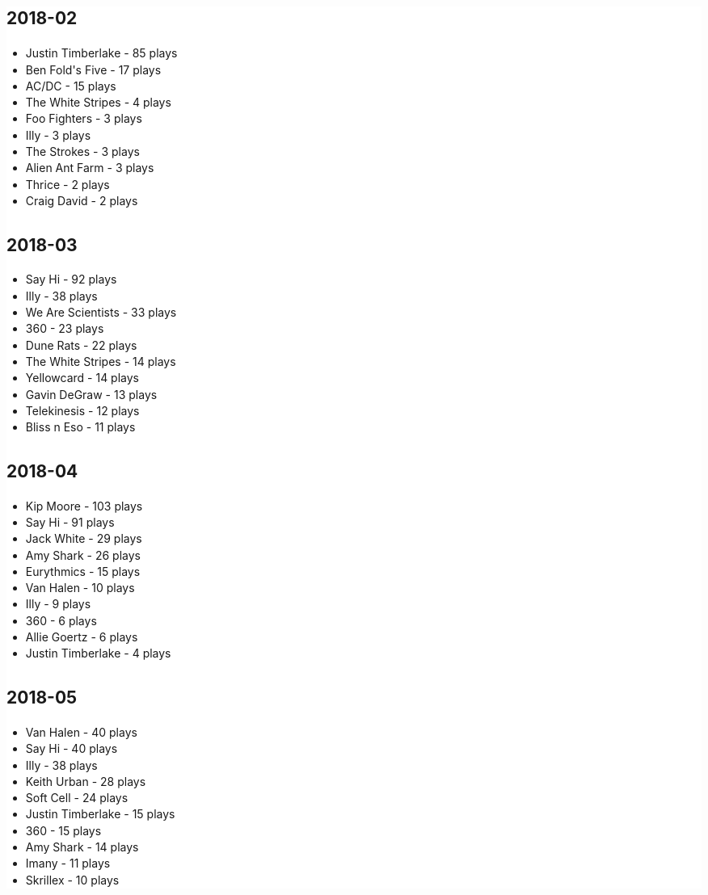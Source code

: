 ## 2018-02
* Justin Timberlake - 85 plays
* Ben Fold's Five - 17 plays
* AC/DC - 15 plays
* The White Stripes - 4 plays
* Foo Fighters - 3 plays
* Illy - 3 plays
* The Strokes - 3 plays
* Alien Ant Farm - 3 plays
* Thrice - 2 plays
* Craig David - 2 plays

## 2018-03
* Say Hi - 92 plays
* Illy - 38 plays
* We Are Scientists - 33 plays
* 360 - 23 plays
* Dune Rats - 22 plays
* The White Stripes - 14 plays
* Yellowcard - 14 plays
* Gavin DeGraw - 13 plays
* Telekinesis - 12 plays
* Bliss n Eso - 11 plays

## 2018-04
* Kip Moore - 103 plays
* Say Hi - 91 plays
* Jack White - 29 plays
* Amy Shark - 26 plays
* Eurythmics - 15 plays
* Van Halen - 10 plays
* Illy - 9 plays
* 360 - 6 plays
* Allie Goertz - 6 plays
* Justin Timberlake - 4 plays

## 2018-05
* Van Halen - 40 plays
* Say Hi - 40 plays
* Illy - 38 plays
* Keith Urban - 28 plays
* Soft Cell - 24 plays
* Justin Timberlake - 15 plays
* 360 - 15 plays
* Amy Shark - 14 plays
* Imany - 11 plays
* Skrillex - 10 plays
